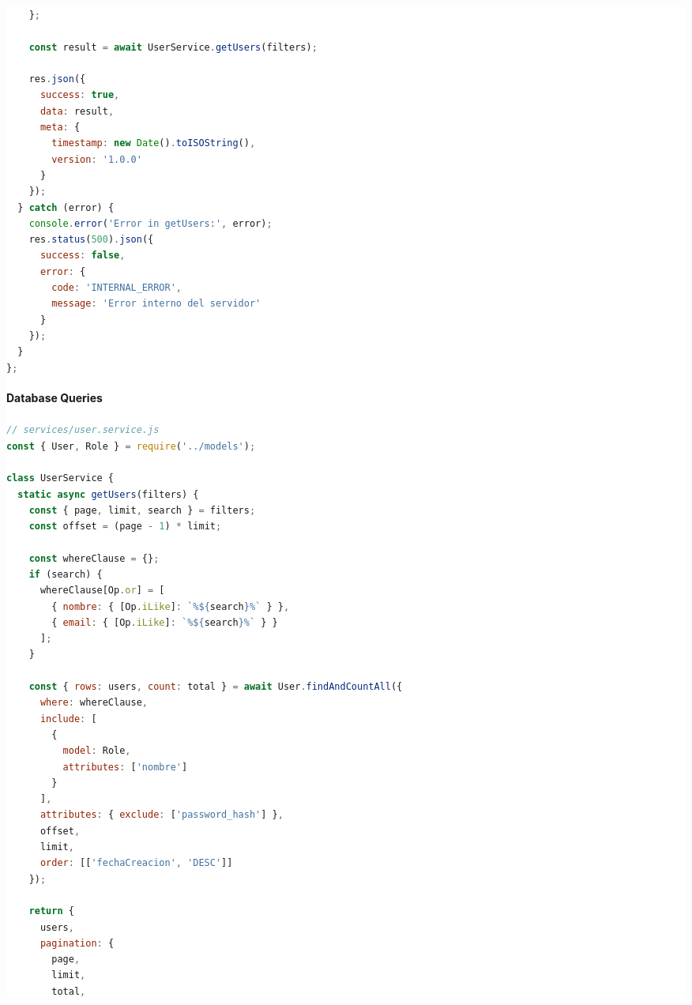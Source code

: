 ```javascript
    };
    
    const result = await UserService.getUsers(filters);
    
    res.json({
      success: true,
      data: result,
      meta: {
        timestamp: new Date().toISOString(),
        version: '1.0.0'
      }
    });
  } catch (error) {
    console.error('Error in getUsers:', error);
    res.status(500).json({
      success: false,
      error: {
        code: 'INTERNAL_ERROR',
        message: 'Error interno del servidor'
      }
    });
  }
};
```

#### Database Queries
```javascript
// services/user.service.js
const { User, Role } = require('../models');

class UserService {
  static async getUsers(filters) {
    const { page, limit, search } = filters;
    const offset = (page - 1) * limit;
    
    const whereClause = {};
    if (search) {
      whereClause[Op.or] = [
        { nombre: { [Op.iLike]: `%${search}%` } },
        { email: { [Op.iLike]: `%${search}%` } }
      ];
    }
    
    const { rows: users, count: total } = await User.findAndCountAll({
      where: whereClause,
      include: [
        {
          model: Role,
          attributes: ['nombre']
        }
      ],
      attributes: { exclude: ['password_hash'] },
      offset,
      limit,
      order: [['fechaCreacion', 'DESC']]
    });
    
    return {
      users,
      pagination: {
        page,
        limit,
        total,
```